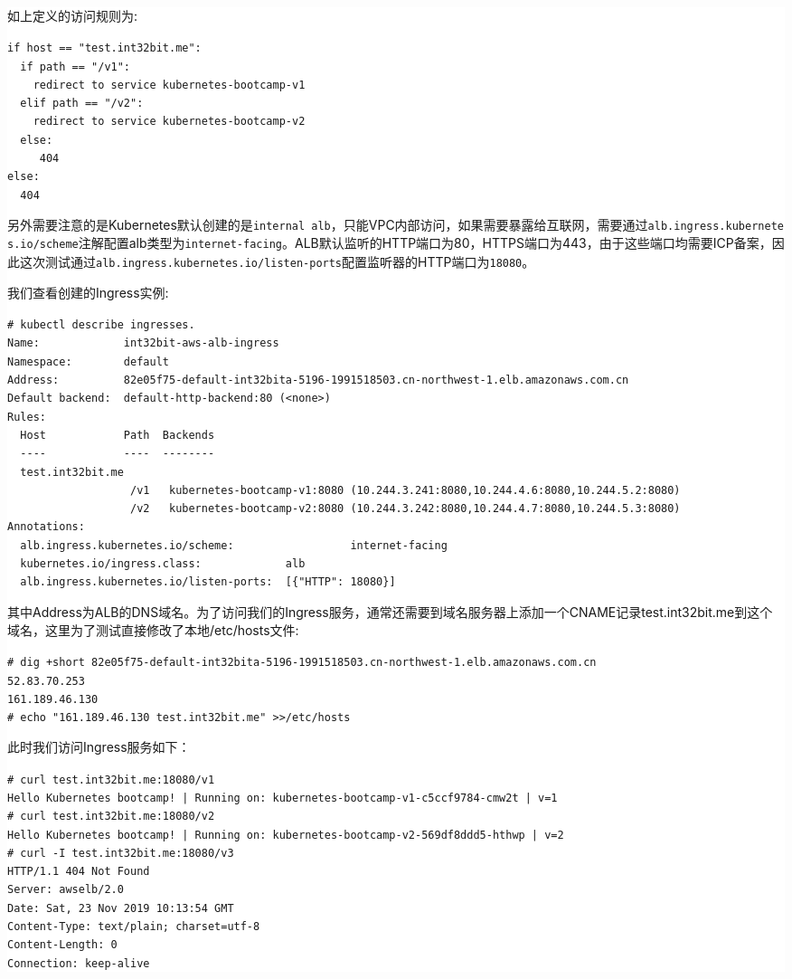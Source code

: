 如上定义的访问规则为:

```
if host == "test.int32bit.me":
  if path == "/v1":
    redirect to service kubernetes-bootcamp-v1
  elif path == "/v2":
    redirect to service kubernetes-bootcamp-v2
  else:
     404
else:
  404       
```

另外需要注意的是Kubernetes默认创建的是`internal alb`，只能VPC内部访问，如果需要暴露给互联网，需要通过`alb.ingress.kubernetes.io/scheme`注解配置alb类型为`internet-facing`。ALB默认监听的HTTP端口为80，HTTPS端口为443，由于这些端口均需要ICP备案，因此这次测试通过`alb.ingress.kubernetes.io/listen-ports`配置监听器的HTTP端口为`18080`。


我们查看创建的Ingress实例:

```
# kubectl describe ingresses.
Name:             int32bit-aws-alb-ingress
Namespace:        default
Address:          82e05f75-default-int32bita-5196-1991518503.cn-northwest-1.elb.amazonaws.com.cn
Default backend:  default-http-backend:80 (<none>)
Rules:
  Host            Path  Backends
  ----            ----  --------
  test.int32bit.me
                   /v1   kubernetes-bootcamp-v1:8080 (10.244.3.241:8080,10.244.4.6:8080,10.244.5.2:8080)
                   /v2   kubernetes-bootcamp-v2:8080 (10.244.3.242:8080,10.244.4.7:8080,10.244.5.3:8080)
Annotations:
  alb.ingress.kubernetes.io/scheme:                  internet-facing
  kubernetes.io/ingress.class:             alb
  alb.ingress.kubernetes.io/listen-ports:  [{"HTTP": 18080}]
```


其中Address为ALB的DNS域名。为了访问我们的Ingress服务，通常还需要到域名服务器上添加一个CNAME记录test.int32bit.me到这个域名，这里为了测试直接修改了本地/etc/hosts文件:

```
# dig +short 82e05f75-default-int32bita-5196-1991518503.cn-northwest-1.elb.amazonaws.com.cn
52.83.70.253
161.189.46.130
# echo "161.189.46.130 test.int32bit.me" >>/etc/hosts
```

此时我们访问Ingress服务如下：

```
# curl test.int32bit.me:18080/v1
Hello Kubernetes bootcamp! | Running on: kubernetes-bootcamp-v1-c5ccf9784-cmw2t | v=1
# curl test.int32bit.me:18080/v2
Hello Kubernetes bootcamp! | Running on: kubernetes-bootcamp-v2-569df8ddd5-hthwp | v=2
# curl -I test.int32bit.me:18080/v3
HTTP/1.1 404 Not Found
Server: awselb/2.0
Date: Sat, 23 Nov 2019 10:13:54 GMT
Content-Type: text/plain; charset=utf-8
Content-Length: 0
Connection: keep-alive
```
